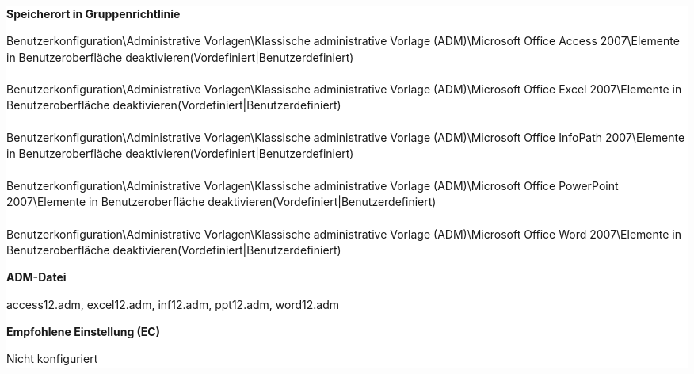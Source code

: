 <tr>

<td style="border:1px solid black;">


**Speicherort in Gruppenrichtlinie**

</td>

<td style="border:1px solid black;">


Benutzerkonfiguration\Administrative Vorlagen\Klassische administrative Vorlage (ADM)\Microsoft Office Access 2007\Elemente in Benutzeroberfläche deaktivieren\(Vordefiniert|Benutzerdefiniert)  
<br/>
Benutzerkonfiguration\Administrative Vorlagen\Klassische administrative Vorlage (ADM)\Microsoft Office Excel 2007\Elemente in Benutzeroberfläche deaktivieren\(Vordefiniert|Benutzerdefiniert)  
<br/>
Benutzerkonfiguration\Administrative Vorlagen\Klassische administrative Vorlage (ADM)\Microsoft Office InfoPath 2007\Elemente in Benutzeroberfläche deaktivieren\(Vordefiniert|Benutzerdefiniert)  
<br/>
Benutzerkonfiguration\Administrative Vorlagen\Klassische administrative Vorlage (ADM)\Microsoft Office PowerPoint 2007\Elemente in Benutzeroberfläche deaktivieren\(Vordefiniert|Benutzerdefiniert)  
<br/>
Benutzerkonfiguration\Administrative Vorlagen\Klassische administrative Vorlage (ADM)\Microsoft Office Word 2007\Elemente in Benutzeroberfläche deaktivieren\(Vordefiniert|Benutzerdefiniert)

</td>

</tr>

<tr>

<td style="border:1px solid black;">


**ADM-Datei**

</td>

<td style="border:1px solid black;">


access12.adm, excel12.adm, inf12.adm, ppt12.adm, word12.adm

</td>

</tr>

<tr>

<td style="border:1px solid black;">


**Empfohlene Einstellung (EC)**

</td>

<td style="border:1px solid black;">


Nicht konfiguriert

</td>
